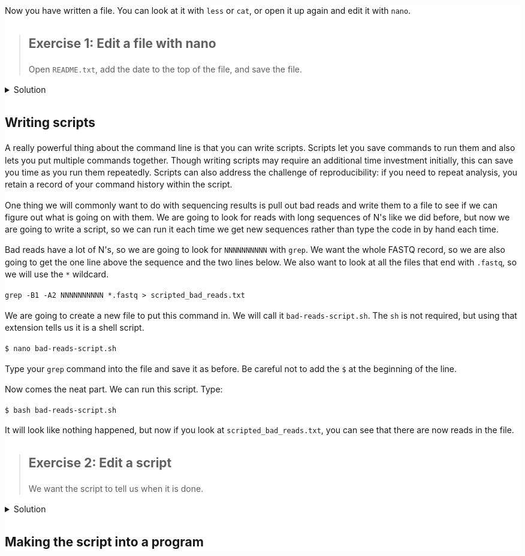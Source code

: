 Now you have written a file. You can look at it with `less` or `cat`, or open it up again and edit it with `nano`.

> ## Exercise 1: Edit a file with nano
>
> Open `README.txt`, add the date to the top of the file, and save the file. 
>
<details><summary markdown="span">Solution</summary></details>

## Writing scripts

A really powerful thing about the command line is that you can write scripts. Scripts let you save commands to run them and also lets you put multiple commands together. Though writing scripts may require an additional time investment initially, this can save you time as you run them repeatedly. Scripts can also address the challenge of reproducibility: if you need to repeat analysis, you retain a record of your command history within the script.

One thing we will commonly want to do with sequencing results is pull out bad reads and write them to a file to see if we can figure out what is going on with them. We are going to look for reads with long sequences of N's like we did before, but now we are going to write a script, so we can run it each time we get new sequences rather than type the code in by hand each time.

Bad reads have a lot of N's, so we are going to look for  `NNNNNNNNNN` with `grep`. We want the whole FASTQ record, so we are also going to get the one line above the sequence and the two lines below. We also want to look at all the files that end with `.fastq`, so we will use the `*` wildcard.

```
grep -B1 -A2 NNNNNNNNNN *.fastq > scripted_bad_reads.txt
```

We are going to create a new file to put this command in. We will call it `bad-reads-script.sh`. The `sh` is not required, but using that extension tells us it is a shell script.

```
$ nano bad-reads-script.sh
```

Type your `grep` command into the file and save it as before. Be careful not to add the `$` at the beginning of the line.

Now comes the neat part. We can run this script. Type:

```
$ bash bad-reads-script.sh
```

It will look like nothing happened, but now if you look at `scripted_bad_reads.txt`, you can see that there are now reads in the file.


> ## Exercise 2: Edit a script
>
> We want the script to tell us when it is done.  
> 
<details><summary markdown="span">Solution</summary></details>

## Making the script into a program
